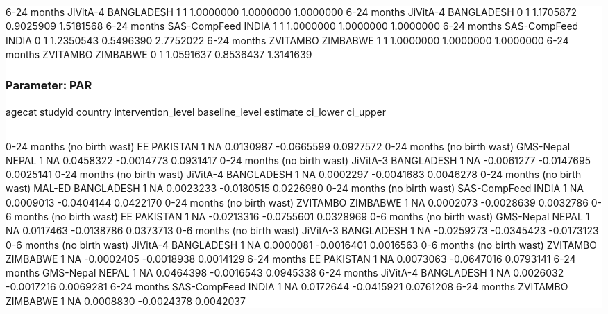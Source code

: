 6-24 months                   JiVitA-4       BANGLADESH   1                    1                 1.0000000   1.0000000   1.0000000
6-24 months                   JiVitA-4       BANGLADESH   0                    1                 1.1705872   0.9025909   1.5181568
6-24 months                   SAS-CompFeed   INDIA        1                    1                 1.0000000   1.0000000   1.0000000
6-24 months                   SAS-CompFeed   INDIA        0                    1                 1.2350543   0.5496390   2.7752022
6-24 months                   ZVITAMBO       ZIMBABWE     1                    1                 1.0000000   1.0000000   1.0000000
6-24 months                   ZVITAMBO       ZIMBABWE     0                    1                 1.0591637   0.8536437   1.3141639


### Parameter: PAR


agecat                        studyid        country      intervention_level   baseline_level      estimate     ci_lower     ci_upper
----------------------------  -------------  -----------  -------------------  ---------------  -----------  -----------  -----------
0-24 months (no birth wast)   EE             PAKISTAN     1                    NA                 0.0130987   -0.0665599    0.0927572
0-24 months (no birth wast)   GMS-Nepal      NEPAL        1                    NA                 0.0458322   -0.0014773    0.0931417
0-24 months (no birth wast)   JiVitA-3       BANGLADESH   1                    NA                -0.0061277   -0.0147695    0.0025141
0-24 months (no birth wast)   JiVitA-4       BANGLADESH   1                    NA                 0.0002297   -0.0041683    0.0046278
0-24 months (no birth wast)   MAL-ED         BANGLADESH   1                    NA                 0.0023233   -0.0180515    0.0226980
0-24 months (no birth wast)   SAS-CompFeed   INDIA        1                    NA                 0.0009013   -0.0404144    0.0422170
0-24 months (no birth wast)   ZVITAMBO       ZIMBABWE     1                    NA                 0.0002073   -0.0028639    0.0032786
0-6 months (no birth wast)    EE             PAKISTAN     1                    NA                -0.0213316   -0.0755601    0.0328969
0-6 months (no birth wast)    GMS-Nepal      NEPAL        1                    NA                 0.0117463   -0.0138786    0.0373713
0-6 months (no birth wast)    JiVitA-3       BANGLADESH   1                    NA                -0.0259273   -0.0345423   -0.0173123
0-6 months (no birth wast)    JiVitA-4       BANGLADESH   1                    NA                 0.0000081   -0.0016401    0.0016563
0-6 months (no birth wast)    ZVITAMBO       ZIMBABWE     1                    NA                -0.0002405   -0.0018938    0.0014129
6-24 months                   EE             PAKISTAN     1                    NA                 0.0073063   -0.0647016    0.0793141
6-24 months                   GMS-Nepal      NEPAL        1                    NA                 0.0464398   -0.0016543    0.0945338
6-24 months                   JiVitA-4       BANGLADESH   1                    NA                 0.0026032   -0.0017216    0.0069281
6-24 months                   SAS-CompFeed   INDIA        1                    NA                 0.0172644   -0.0415921    0.0761208
6-24 months                   ZVITAMBO       ZIMBABWE     1                    NA                 0.0008830   -0.0024378    0.0042037
